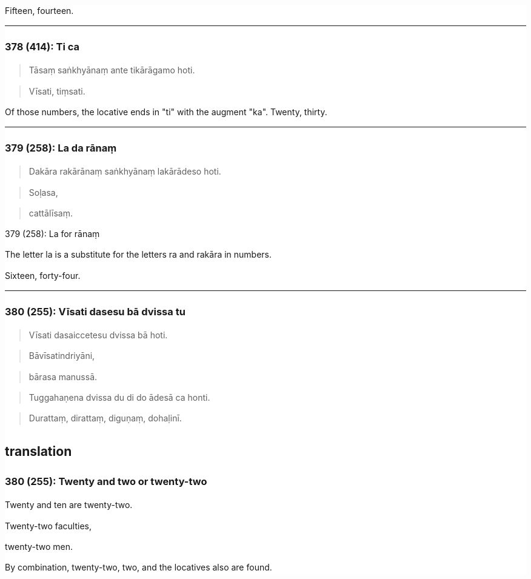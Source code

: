 Fifteen, fourteen.

---
<a name="m378"></a>

### 378 (414): Ti ca

> Tāsaṃ saṅkhyānaṃ ante tikārāgamo hoti. 

> Vīsati, tiṃsati.

Of those numbers, the locative ends in "ti" with the augment "ka". 
 Twenty, thirty.

---
<a name="m379"></a>

### 379 (258): La da rānaṃ

> Dakāra rakārānaṃ saṅkhyānaṃ lakārādeso hoti. 

> Soḷasa, 

> cattālīsaṃ.

379 (258): La for rānaṃ

The letter la is a substitute for the letters ra and rakāra in numbers. 

Sixteen, 
forty-four.

---
<a name="m380"></a>

### 380 (255): Vīsati dasesu bā dvissa tu

> Vīsati dasaiccetesu dvissa bā hoti.

> Bāvīsatindriyāni, 

> bārasa manussā.

> Tuggahaṇena dvissa du di do ādesā ca honti. 

> Durattaṃ, dirattaṃ, diguṇaṃ, dohaḷinī.

## translation
### 380 (255): Twenty and two or twenty-two

Twenty and ten are twenty-two.

Twenty-two faculties, 

twenty-two men.

By combination, twenty-two, two, and the locatives also are found. 
